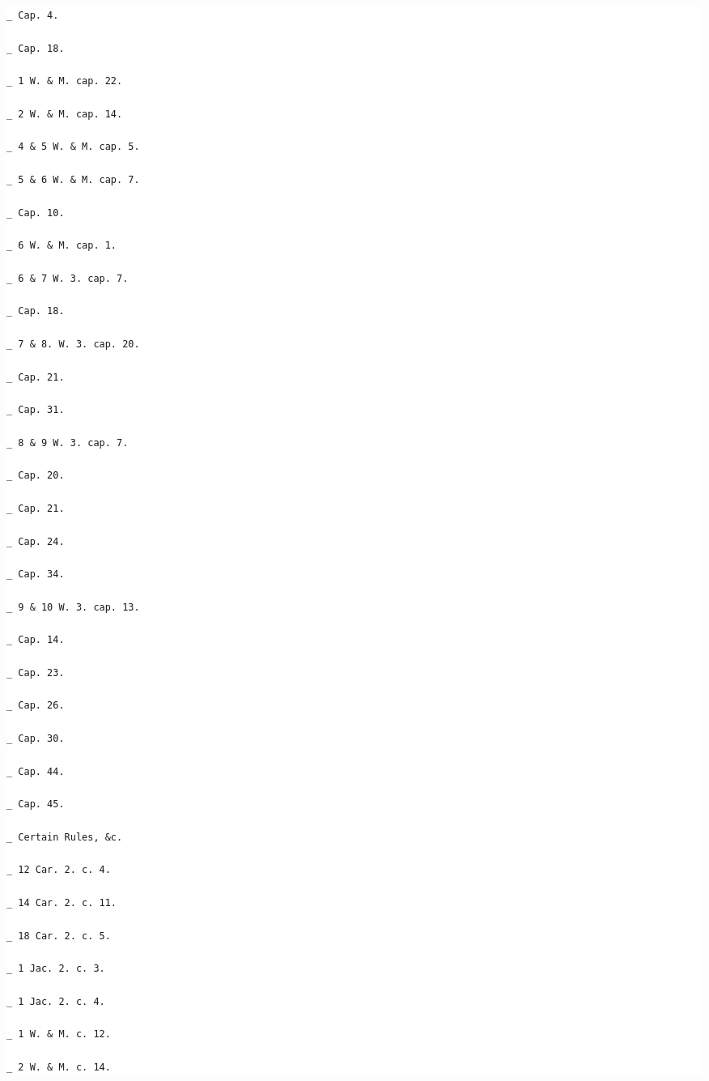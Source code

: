     _ Cap. 4.

    _ Cap. 18.

    _ 1 W. & M. cap. 22.

    _ 2 W. & M. cap. 14.

    _ 4 & 5 W. & M. cap. 5.

    _ 5 & 6 W. & M. cap. 7.

    _ Cap. 10.

    _ 6 W. & M. cap. 1.

    _ 6 & 7 W. 3. cap. 7.

    _ Cap. 18.

    _ 7 & 8. W. 3. cap. 20.

    _ Cap. 21.

    _ Cap. 31.

    _ 8 & 9 W. 3. cap. 7.

    _ Cap. 20.

    _ Cap. 21.

    _ Cap. 24.

    _ Cap. 34.

    _ 9 & 10 W. 3. cap. 13.

    _ Cap. 14.

    _ Cap. 23.

    _ Cap. 26.

    _ Cap. 30.

    _ Cap. 44.

    _ Cap. 45.

    _ Certain Rules, &c.

    _ 12 Car. 2. c. 4.

    _ 14 Car. 2. c. 11.

    _ 18 Car. 2. c. 5.

    _ 1 Jac. 2. c. 3.

    _ 1 Jac. 2. c. 4.

    _ 1 W. & M. c. 12.

    _ 2 W. & M. c. 14.
